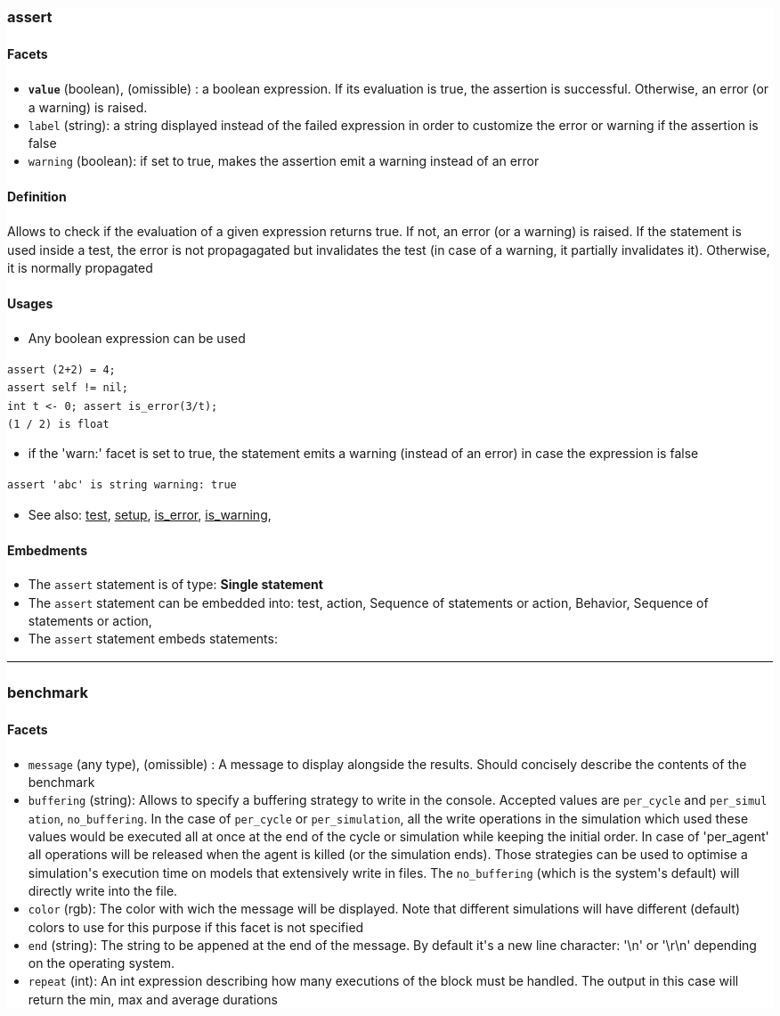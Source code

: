 ### assert 
#### Facets 
  
* **`value`** (boolean), (omissible) : a boolean expression. If its evaluation is true, the assertion is successful. Otherwise, an error (or a warning) is raised.
* `label` (string): a string displayed instead of the failed expression in order to customize the error or warning if the assertion is false
* `warning` (boolean): if set to true, makes the assertion emit a warning instead of an error 
 	
#### Definition

Allows to check if the evaluation of a given expression returns true. If not, an error (or a warning) is raised. If the statement is used inside a test, the error is not propagagated but invalidates the test (in case of a warning, it partially invalidates it). Otherwise, it is normally propagated

#### Usages

* Any boolean expression can be used

``` 
assert (2+2) = 4; 
assert self != nil; 
int t <- 0; assert is_error(3/t); 
(1 / 2) is float
```


* if the 'warn:' facet is set to true, the statement emits a warning (instead of an error) in case the expression is false

``` 
assert 'abc' is string warning: true
```

    
* See also: [test](#test), [setup](#setup), [is_error](#is_error), [is_warning](#is_warning), 

#### Embedments

* The `assert` statement is of type: **Single statement**
* The `assert` statement can be embedded into: test, action, Sequence of statements or action, Behavior, Sequence of statements or action, 
* The `assert` statement embeds statements: 

----




### benchmark 
#### Facets 

* `message` (any type), (omissible) : A message to display alongside the results. Should concisely describe the contents of the benchmark
* `buffering` (string): Allows to specify a buffering strategy to write in the console. Accepted values are `per_cycle` and `per_simulation`, `no_buffering`. In the case of `per_cycle` or `per_simulation`, all the write operations in the simulation which used these values would be executed all at once at the end of the cycle or simulation while keeping the initial order. In case of 'per_agent' all operations will be released when the agent is killed (or the simulation ends). Those strategies can be used to optimise a simulation's execution time on models that extensively write in files. The `no_buffering` (which is the system's default) will directly write into the file.
* `color` (rgb): The color with wich the message will be displayed. Note that different simulations will have different (default) colors to use for this purpose if this facet is not specified
* `end` (string): The string to be appened at the end of the message. By default it's a new line character: '\n' or '\r\n' depending on the operating system.
* `repeat` (int): An int expression describing how many executions of the block must be handled. The output in this case will return the min, max and average durations 
 	